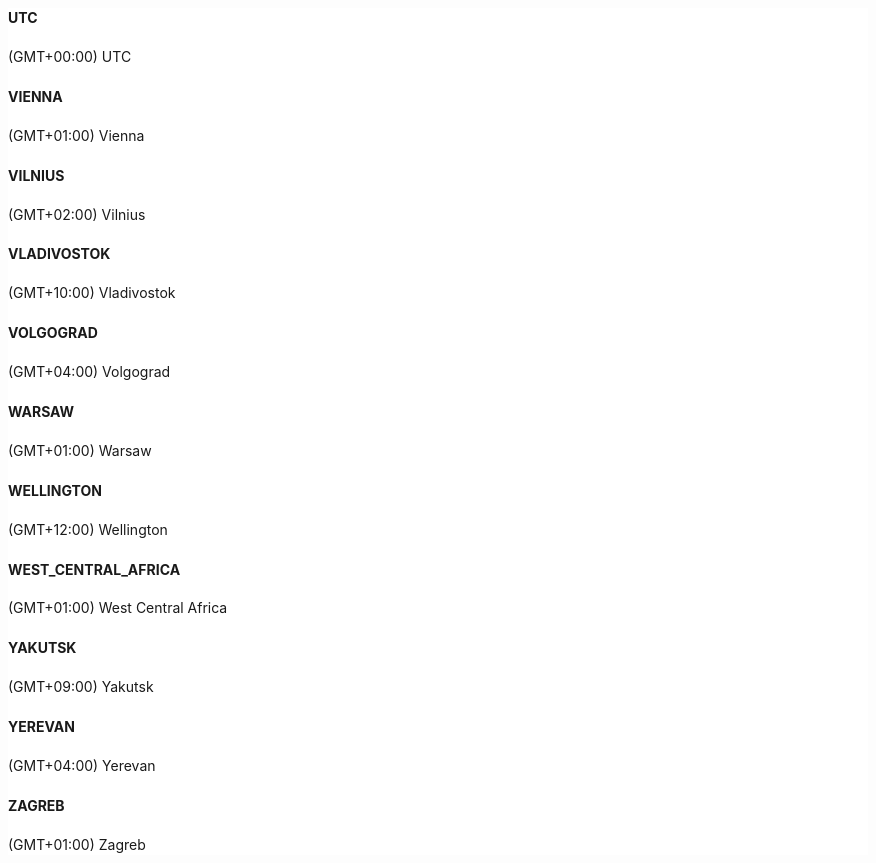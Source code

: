   <h4 id="utc" class="name anchored">UTC</h4>

  <div class="description-wrapper">
   <p>(GMT+00:00) UTC</p>
  </div>

  <h4 id="vienna" class="name anchored">VIENNA</h4>

  <div class="description-wrapper">
   <p>(GMT+01:00) Vienna</p>
  </div>

  <h4 id="vilnius" class="name anchored">VILNIUS</h4>

  <div class="description-wrapper">
   <p>(GMT+02:00) Vilnius</p>
  </div>

  <h4 id="vladivostok" class="name anchored">VLADIVOSTOK</h4>

  <div class="description-wrapper">
   <p>(GMT+10:00) Vladivostok</p>
  </div>

  <h4 id="volgograd" class="name anchored">VOLGOGRAD</h4>

  <div class="description-wrapper">
   <p>(GMT+04:00) Volgograd</p>
  </div>

  <h4 id="warsaw" class="name anchored">WARSAW</h4>

  <div class="description-wrapper">
   <p>(GMT+01:00) Warsaw</p>
  </div>

  <h4 id="wellington" class="name anchored">WELLINGTON</h4>

  <div class="description-wrapper">
   <p>(GMT+12:00) Wellington</p>
  </div>

  <h4 id="west_central_africa" class="name anchored">WEST_CENTRAL_AFRICA</h4>

  <div class="description-wrapper">
   <p>(GMT+01:00) West Central Africa</p>
  </div>

  <h4 id="yakutsk" class="name anchored">YAKUTSK</h4>

  <div class="description-wrapper">
   <p>(GMT+09:00) Yakutsk</p>
  </div>

  <h4 id="yerevan" class="name anchored">YEREVAN</h4>

  <div class="description-wrapper">
   <p>(GMT+04:00) Yerevan</p>
  </div>

  <h4 id="zagreb" class="name anchored">ZAGREB</h4>

  <div class="description-wrapper">
   <p>(GMT+01:00) Zagreb</p>
  </div>

